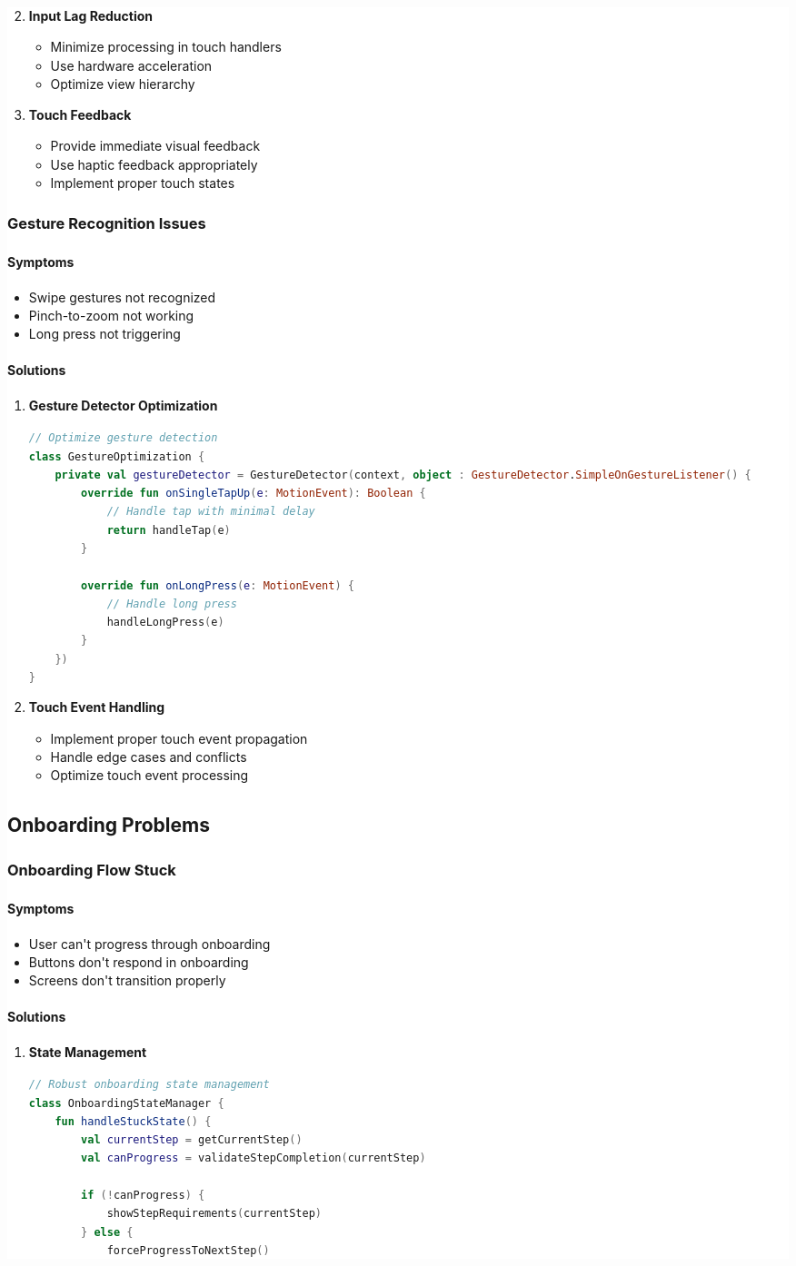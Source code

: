 2. **Input Lag Reduction**
   - Minimize processing in touch handlers
   - Use hardware acceleration
   - Optimize view hierarchy

3. **Touch Feedback**
   - Provide immediate visual feedback
   - Use haptic feedback appropriately
   - Implement proper touch states

### Gesture Recognition Issues

#### Symptoms
- Swipe gestures not recognized
- Pinch-to-zoom not working
- Long press not triggering

#### Solutions
1. **Gesture Detector Optimization**
   ```kotlin
   // Optimize gesture detection
   class GestureOptimization {
       private val gestureDetector = GestureDetector(context, object : GestureDetector.SimpleOnGestureListener() {
           override fun onSingleTapUp(e: MotionEvent): Boolean {
               // Handle tap with minimal delay
               return handleTap(e)
           }
           
           override fun onLongPress(e: MotionEvent) {
               // Handle long press
               handleLongPress(e)
           }
       })
   }
   ```

2. **Touch Event Handling**
   - Implement proper touch event propagation
   - Handle edge cases and conflicts
   - Optimize touch event processing

## Onboarding Problems

### Onboarding Flow Stuck

#### Symptoms
- User can't progress through onboarding
- Buttons don't respond in onboarding
- Screens don't transition properly

#### Solutions
1. **State Management**
   ```kotlin
   // Robust onboarding state management
   class OnboardingStateManager {
       fun handleStuckState() {
           val currentStep = getCurrentStep()
           val canProgress = validateStepCompletion(currentStep)
           
           if (!canProgress) {
               showStepRequirements(currentStep)
           } else {
               forceProgressToNextStep()
   ```